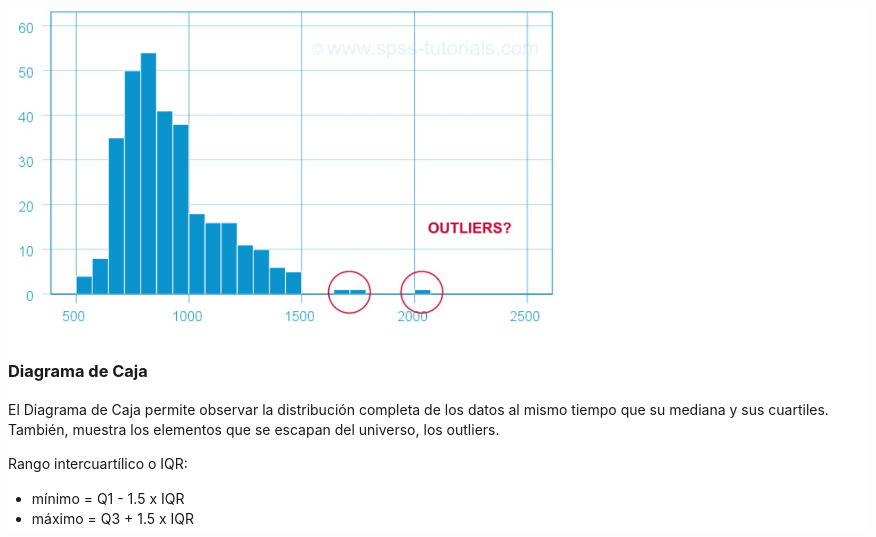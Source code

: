 <img src="/_src/M3/assets/outliers3.jpg"  width="550">

### Diagrama de Caja

El Diagrama de Caja permite observar la distribución completa de los datos al mismo tiempo que su mediana y sus cuartiles. También, muestra los elementos que se escapan del universo, los outliers.

Rango intercuartílico o IQR: 
* mínimo = Q1 - 1.5 x IQR
* máximo = Q3 + 1.5 x IQR
